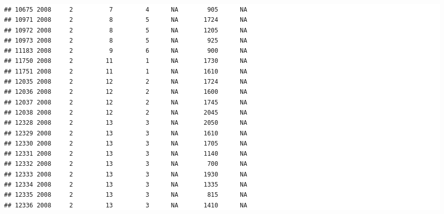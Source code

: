     ## 10675 2008     2          7         4      NA        905      NA
    ## 10971 2008     2          8         5      NA       1724      NA
    ## 10972 2008     2          8         5      NA       1205      NA
    ## 10973 2008     2          8         5      NA        925      NA
    ## 11183 2008     2          9         6      NA        900      NA
    ## 11750 2008     2         11         1      NA       1730      NA
    ## 11751 2008     2         11         1      NA       1610      NA
    ## 12035 2008     2         12         2      NA       1724      NA
    ## 12036 2008     2         12         2      NA       1600      NA
    ## 12037 2008     2         12         2      NA       1745      NA
    ## 12038 2008     2         12         2      NA       2045      NA
    ## 12328 2008     2         13         3      NA       2050      NA
    ## 12329 2008     2         13         3      NA       1610      NA
    ## 12330 2008     2         13         3      NA       1705      NA
    ## 12331 2008     2         13         3      NA       1140      NA
    ## 12332 2008     2         13         3      NA        700      NA
    ## 12333 2008     2         13         3      NA       1930      NA
    ## 12334 2008     2         13         3      NA       1335      NA
    ## 12335 2008     2         13         3      NA        815      NA
    ## 12336 2008     2         13         3      NA       1410      NA